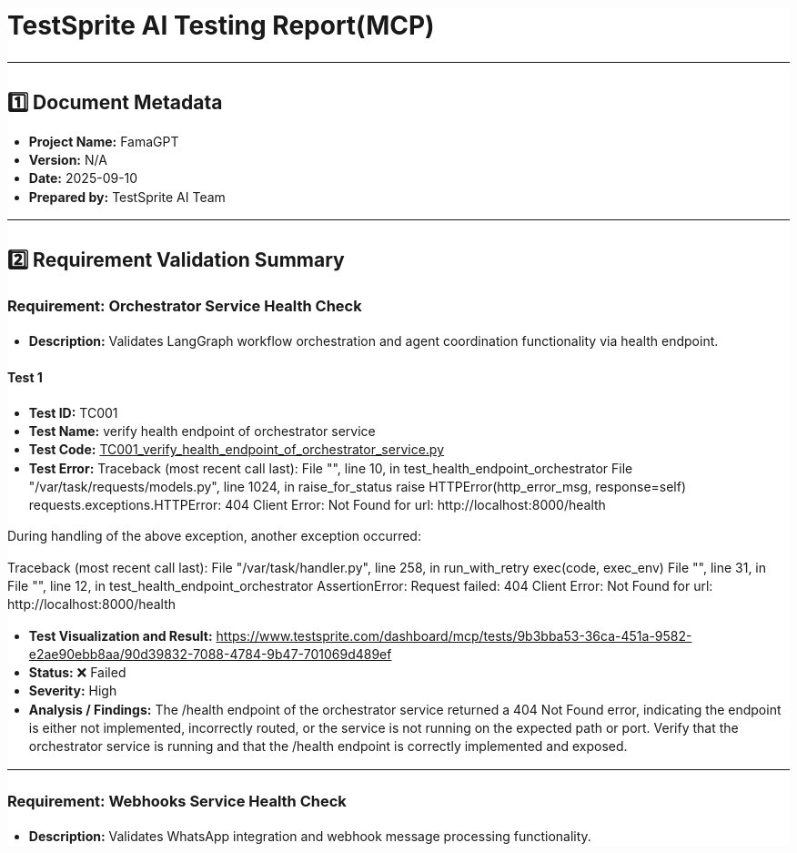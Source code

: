 # TestSprite AI Testing Report(MCP)

---

## 1️⃣ Document Metadata
- **Project Name:** FamaGPT
- **Version:** N/A
- **Date:** 2025-09-10
- **Prepared by:** TestSprite AI Team

---

## 2️⃣ Requirement Validation Summary

### Requirement: Orchestrator Service Health Check
- **Description:** Validates LangGraph workflow orchestration and agent coordination functionality via health endpoint.

#### Test 1
- **Test ID:** TC001
- **Test Name:** verify health endpoint of orchestrator service
- **Test Code:** [TC001_verify_health_endpoint_of_orchestrator_service.py](./TC001_verify_health_endpoint_of_orchestrator_service.py)
- **Test Error:** Traceback (most recent call last):
  File "<string>", line 10, in test_health_endpoint_orchestrator
  File "/var/task/requests/models.py", line 1024, in raise_for_status
    raise HTTPError(http_error_msg, response=self)
requests.exceptions.HTTPError: 404 Client Error: Not Found for url: http://localhost:8000/health

During handling of the above exception, another exception occurred:

Traceback (most recent call last):
  File "/var/task/handler.py", line 258, in run_with_retry
    exec(code, exec_env)
  File "<string>", line 31, in <module>
  File "<string>", line 12, in test_health_endpoint_orchestrator
AssertionError: Request failed: 404 Client Error: Not Found for url: http://localhost:8000/health
- **Test Visualization and Result:** https://www.testsprite.com/dashboard/mcp/tests/9b3bba53-36ca-451a-9582-e2ae90ebb8aa/90d39832-7088-4784-9b47-701069d489ef
- **Status:** ❌ Failed
- **Severity:** High
- **Analysis / Findings:** The /health endpoint of the orchestrator service returned a 404 Not Found error, indicating the endpoint is either not implemented, incorrectly routed, or the service is not running on the expected path or port. Verify that the orchestrator service is running and that the /health endpoint is correctly implemented and exposed.

---

### Requirement: Webhooks Service Health Check
- **Description:** Validates WhatsApp integration and webhook message processing functionality.
